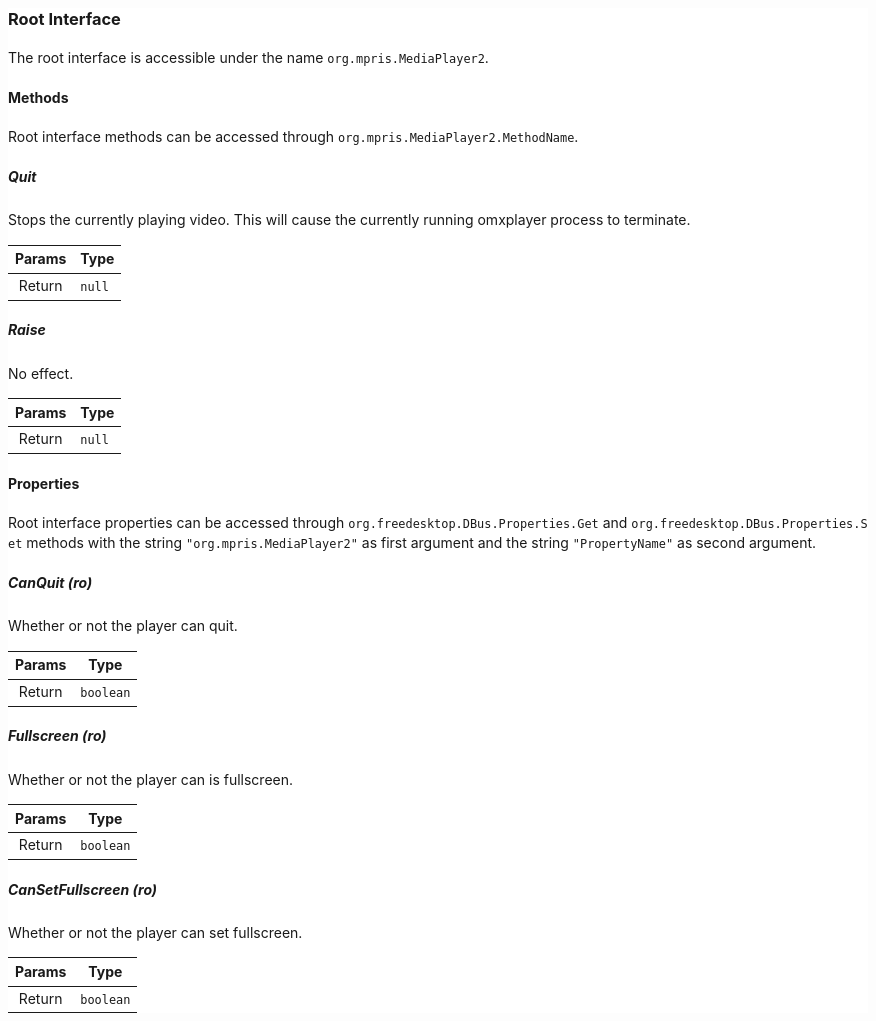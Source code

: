 ### Root Interface

The root interface is accessible under the name
`org.mpris.MediaPlayer2`.

#### Methods

Root interface methods can be accessed through `org.mpris.MediaPlayer2.MethodName`.

##### Quit

Stops the currently playing video. This will cause the currently running
omxplayer process to terminate.

| Params | Type   |
| :----: | ------ |
| Return | `null` |

##### Raise

No effect.

| Params | Type   |
| :----: | ------ |
| Return | `null` |

#### Properties

Root interface properties can be accessed through `org.freedesktop.DBus.Properties.Get`
and `org.freedesktop.DBus.Properties.Set` methods with the string
`"org.mpris.MediaPlayer2"` as first argument and the string `"PropertyName"` as
second argument.

##### CanQuit (ro)

Whether or not the player can quit.

| Params | Type      |
| :----: | --------- |
| Return | `boolean` |

##### Fullscreen (ro)

Whether or not the player can is fullscreen.

| Params | Type      |
| :----: | --------- |
| Return | `boolean` |

##### CanSetFullscreen (ro)

Whether or not the player can set fullscreen.

| Params | Type      |
| :----: | --------- |
| Return | `boolean` |
